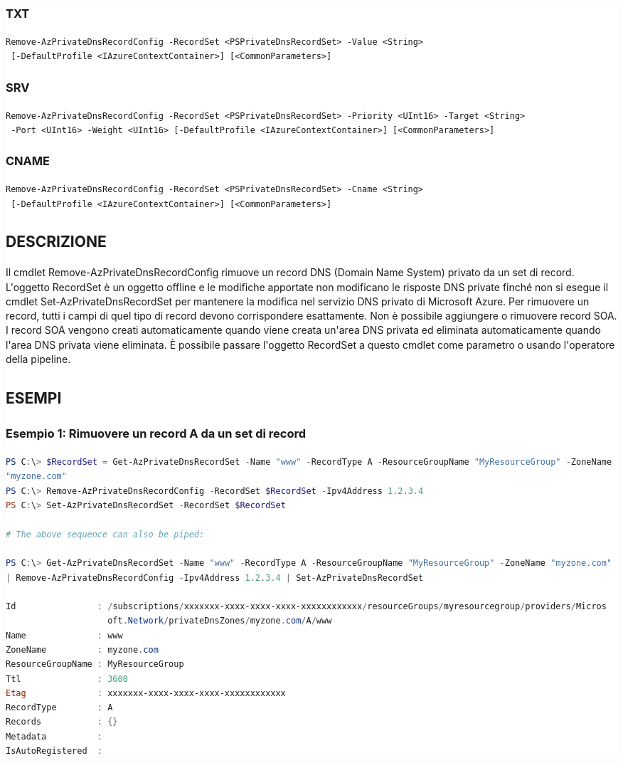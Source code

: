 ### TXT
```
Remove-AzPrivateDnsRecordConfig -RecordSet <PSPrivateDnsRecordSet> -Value <String>
 [-DefaultProfile <IAzureContextContainer>] [<CommonParameters>]
```

### SRV
```
Remove-AzPrivateDnsRecordConfig -RecordSet <PSPrivateDnsRecordSet> -Priority <UInt16> -Target <String>
 -Port <UInt16> -Weight <UInt16> [-DefaultProfile <IAzureContextContainer>] [<CommonParameters>]
```

### CNAME
```
Remove-AzPrivateDnsRecordConfig -RecordSet <PSPrivateDnsRecordSet> -Cname <String>
 [-DefaultProfile <IAzureContextContainer>] [<CommonParameters>]
```

## DESCRIZIONE
Il cmdlet Remove-AzPrivateDnsRecordConfig rimuove un record DNS (Domain Name System) privato da un set di record. L'oggetto RecordSet è un oggetto offline e le modifiche apportate non modificano le risposte DNS private finché non si esegue il cmdlet Set-AzPrivateDnsRecordSet per mantenere la modifica nel servizio DNS privato di Microsoft Azure. Per rimuovere un record, tutti i campi di quel tipo di record devono corrispondere esattamente. Non è possibile aggiungere o rimuovere record SOA. I record SOA vengono creati automaticamente quando viene creata un'area DNS privata ed eliminata automaticamente quando l'area DNS privata viene eliminata. È possibile passare l'oggetto RecordSet a questo cmdlet come parametro o usando l'operatore della pipeline.

## ESEMPI

### Esempio 1: Rimuovere un record A da un set di record
```powershell
PS C:\> $RecordSet = Get-AzPrivateDnsRecordSet -Name "www" -RecordType A -ResourceGroupName "MyResourceGroup" -ZoneName "myzone.com"
PS C:\> Remove-AzPrivateDnsRecordConfig -RecordSet $RecordSet -Ipv4Address 1.2.3.4
PS C:\> Set-AzPrivateDnsRecordSet -RecordSet $RecordSet

# The above sequence can also be piped:

PS C:\> Get-AzPrivateDnsRecordSet -Name "www" -RecordType A -ResourceGroupName "MyResourceGroup" -ZoneName "myzone.com" | Remove-AzPrivateDnsRecordConfig -Ipv4Address 1.2.3.4 | Set-AzPrivateDnsRecordSet

Id                : /subscriptions/xxxxxxx-xxxx-xxxx-xxxx-xxxxxxxxxxxx/resourceGroups/myresourcegroup/providers/Micros
                    oft.Network/privateDnsZones/myzone.com/A/www
Name              : www
ZoneName          : myzone.com
ResourceGroupName : MyResourceGroup
Ttl               : 3600
Etag              : xxxxxxx-xxxx-xxxx-xxxx-xxxxxxxxxxxx
RecordType        : A
Records           : {}
Metadata          :
IsAutoRegistered  :
```
